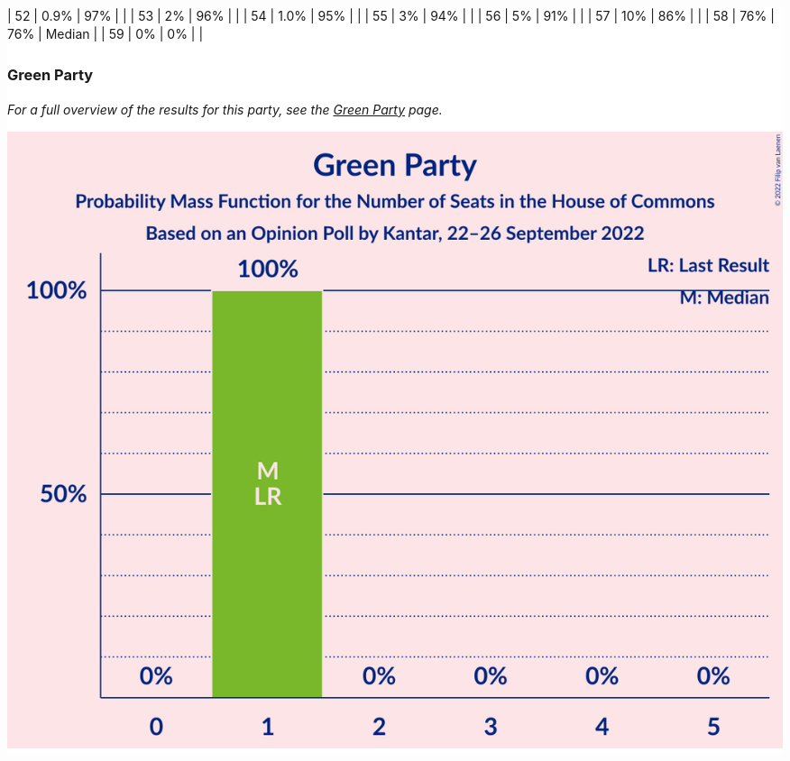 | 52 | 0.9% | 97% |  |
| 53 | 2% | 96% |  |
| 54 | 1.0% | 95% |  |
| 55 | 3% | 94% |  |
| 56 | 5% | 91% |  |
| 57 | 10% | 86% |  |
| 58 | 76% | 76% | Median |
| 59 | 0% | 0% |  |

### Green Party

*For a full overview of the results for this party, see the [Green Party](party-greenparty.html) page.*

![Graph with seats probability mass function not yet produced](2022-09-26-Kantar-seats-pmf-greenparty.png "Seats Probability Mass Function")
